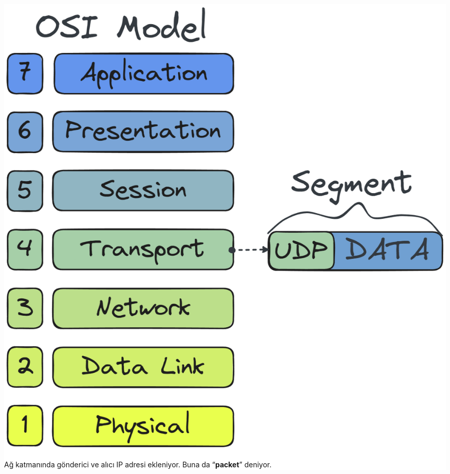 ![layer4.webp](https://raw.githubusercontent.com/taylanbildik/network-temelleri/main/osi-modeli/layer4.webp)

Ağ katmanında gönderici ve alıcı IP adresi ekleniyor. Buna da “**packet**” deniyor.
